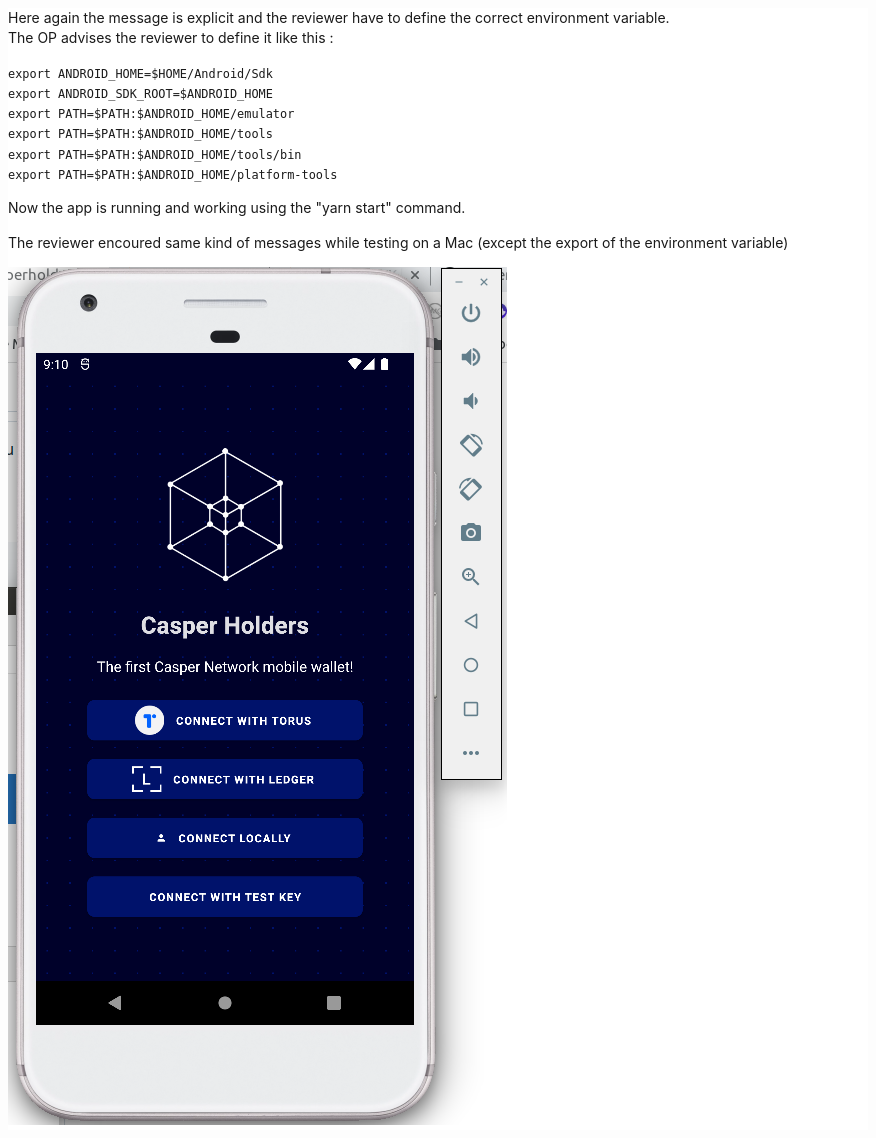 Here again the message is explicit and the reviewer have to define the correct environment variable.  
The OP advises the reviewer to define it like this :

```
export ANDROID_HOME=$HOME/Android/Sdk
export ANDROID_SDK_ROOT=$ANDROID_HOME
export PATH=$PATH:$ANDROID_HOME/emulator
export PATH=$PATH:$ANDROID_HOME/tools
export PATH=$PATH:$ANDROID_HOME/tools/bin
export PATH=$PATH:$ANDROID_HOME/platform-tools
```

Now the app is running and working using the "yarn start" command.

The reviewer encoured same kind of messages while testing on a Mac (except the export of the environment variable)

![img.png](assets/casperholders_mobile_running.png)
